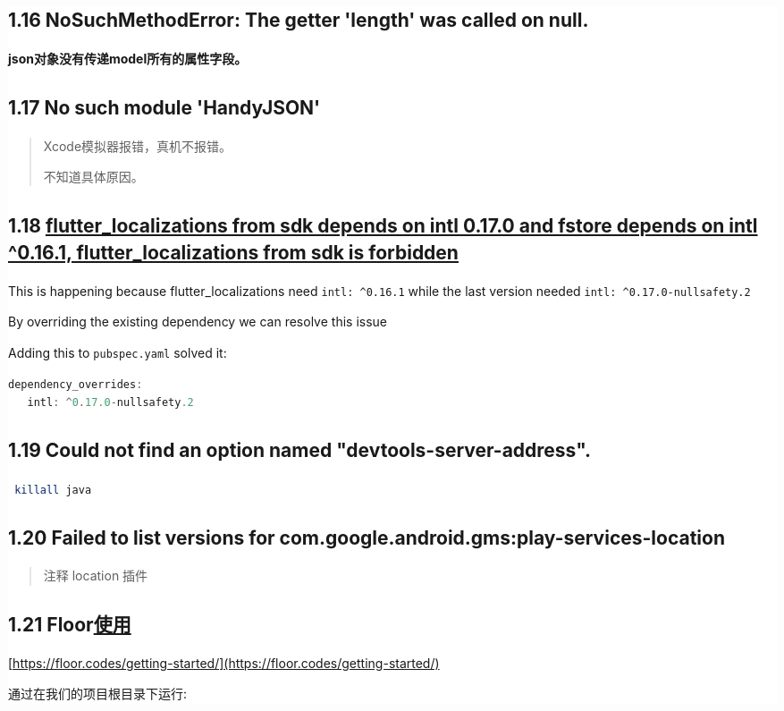 

## 1.16 NoSuchMethodError: The getter 'length' was called on null.

**json对象没有传递model所有的属性字段。**



## 1.17 No such module 'HandyJSON'

> Xcode模拟器报错，真机不报错。
>
> 不知道具体原因。



## 1.18 [flutter_localizations from sdk depends on intl 0.17.0 and fstore depends on intl ^0.16.1, flutter_localizations from sdk is forbidden](https://stackoverflow.com/questions/66476379/flutter-localizations-from-sdk-depends-on-intl-0-17-0-and-fstore-depends-on-intl)

This is happening because flutter_localizations need `intl: ^0.16.1` while the last version needed `intl: ^0.17.0-nullsafety.2`

By overriding the existing dependency we can resolve this issue

Adding this to `pubspec.yaml` solved it:

```dart
dependency_overrides:
   intl: ^0.17.0-nullsafety.2
```



## 1.19 Could not find an option named "devtools-server-address".

```sh
 killall java
```

## 1.20  Failed to list versions for com.google.android.gms:play-services-location

> 注释 location 插件



## 1.21 Floor[使用](https://floor.codes/getting-started/)

[https://floor.codes/getting-started/](https://floor.codes/getting-started/)

通过在我们的项目根目录下运行:
